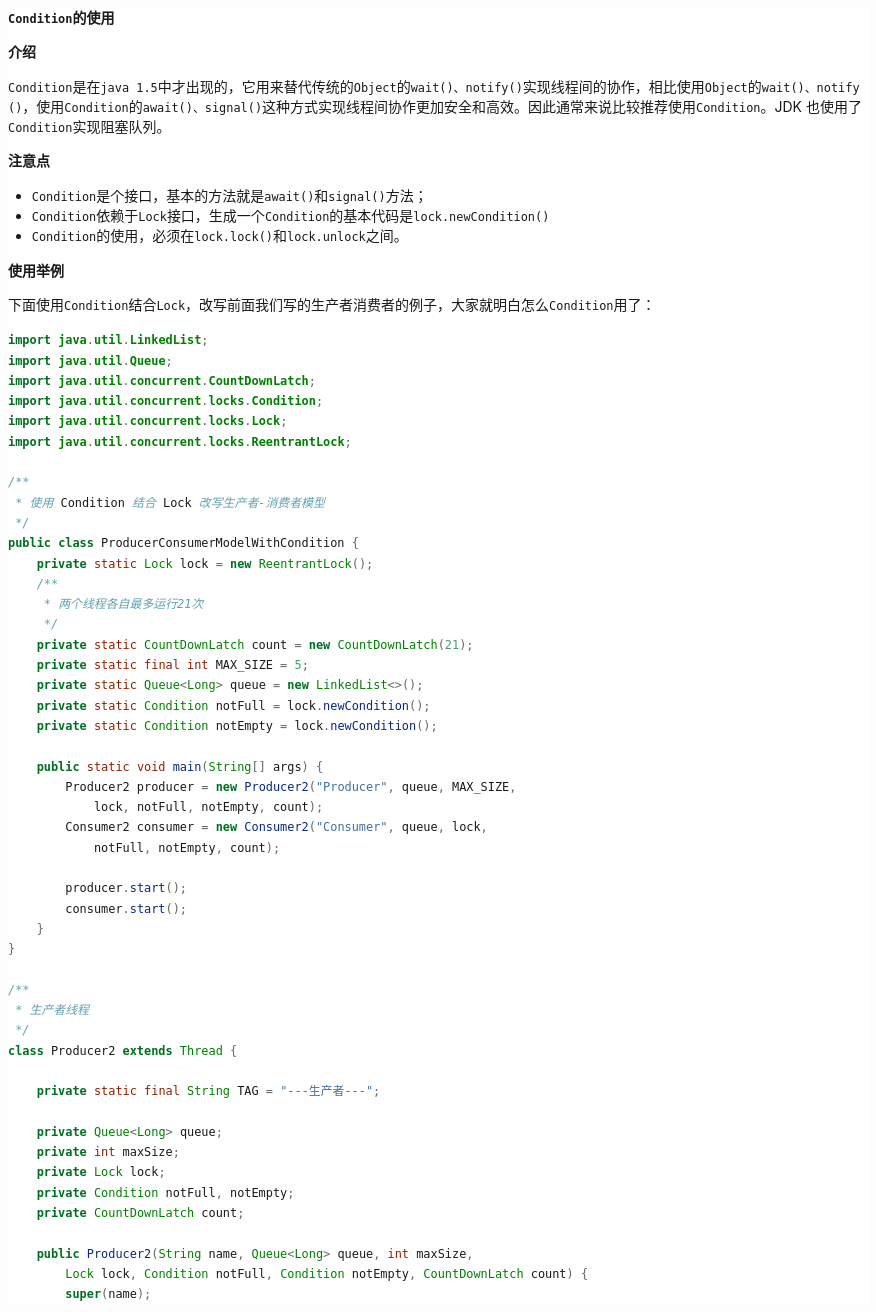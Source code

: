 **`Condition`的使用**

**介绍**

`Condition`是在`java 1.5`中才出现的，它用来替代传统的`Object`的`wait()、notify()`实现线程间的协作，相比使用`Object`的`wait()、notify()`，使用`Condition`的`await()、signal()`这种方式实现线程间协作更加安全和高效。因此通常来说比较推荐使用`Condition`。JDK 也使用了`Condition`实现阻塞队列。

**注意点**

- `Condition`是个接口，基本的方法就是`await()`和`signal()`方法；
- `Condition`依赖于`Lock`接口，生成一个`Condition`的基本代码是`lock.newCondition()`
- `Condition`的使用，必须在`lock.lock()`和`lock.unlock`之间。

**使用举例**

下面使用`Condition`结合`Lock`，改写前面我们写的生产者消费者的例子，大家就明白怎么`Condition`用了：

```java
import java.util.LinkedList;
import java.util.Queue;
import java.util.concurrent.CountDownLatch;
import java.util.concurrent.locks.Condition;
import java.util.concurrent.locks.Lock;
import java.util.concurrent.locks.ReentrantLock;

/**
 * 使用 Condition 结合 Lock 改写生产者-消费者模型
 */
public class ProducerConsumerModelWithCondition {
    private static Lock lock = new ReentrantLock();
    /**
     * 两个线程各自最多运行21次
     */
    private static CountDownLatch count = new CountDownLatch(21);
    private static final int MAX_SIZE = 5;
    private static Queue<Long> queue = new LinkedList<>();
    private static Condition notFull = lock.newCondition();
    private static Condition notEmpty = lock.newCondition();

    public static void main(String[] args) {
        Producer2 producer = new Producer2("Producer", queue, MAX_SIZE,
            lock, notFull, notEmpty, count);
        Consumer2 consumer = new Consumer2("Consumer", queue, lock,
            notFull, notEmpty, count);

        producer.start();
        consumer.start();
    }
}

/**
 * 生产者线程
 */
class Producer2 extends Thread {

    private static final String TAG = "---生产者---";

    private Queue<Long> queue;
    private int maxSize;
    private Lock lock;
    private Condition notFull, notEmpty;
    private CountDownLatch count;

    public Producer2(String name, Queue<Long> queue, int maxSize,
        Lock lock, Condition notFull, Condition notEmpty, CountDownLatch count) {
        super(name);
```
